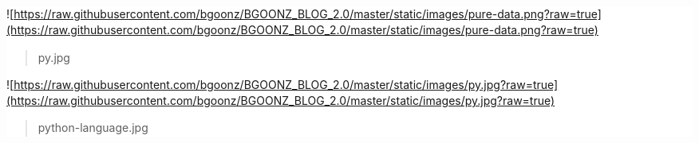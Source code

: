 ![https://raw.githubusercontent.com/bgoonz/BGOONZ_BLOG_2.0/master/static/images/pure-data.png?raw=true](https://raw.githubusercontent.com/bgoonz/BGOONZ_BLOG_2.0/master/static/images/pure-data.png?raw=true)

> py.jpg

![https://raw.githubusercontent.com/bgoonz/BGOONZ_BLOG_2.0/master/static/images/py.jpg?raw=true](https://raw.githubusercontent.com/bgoonz/BGOONZ_BLOG_2.0/master/static/images/py.jpg?raw=true)

> python-language.jpg
